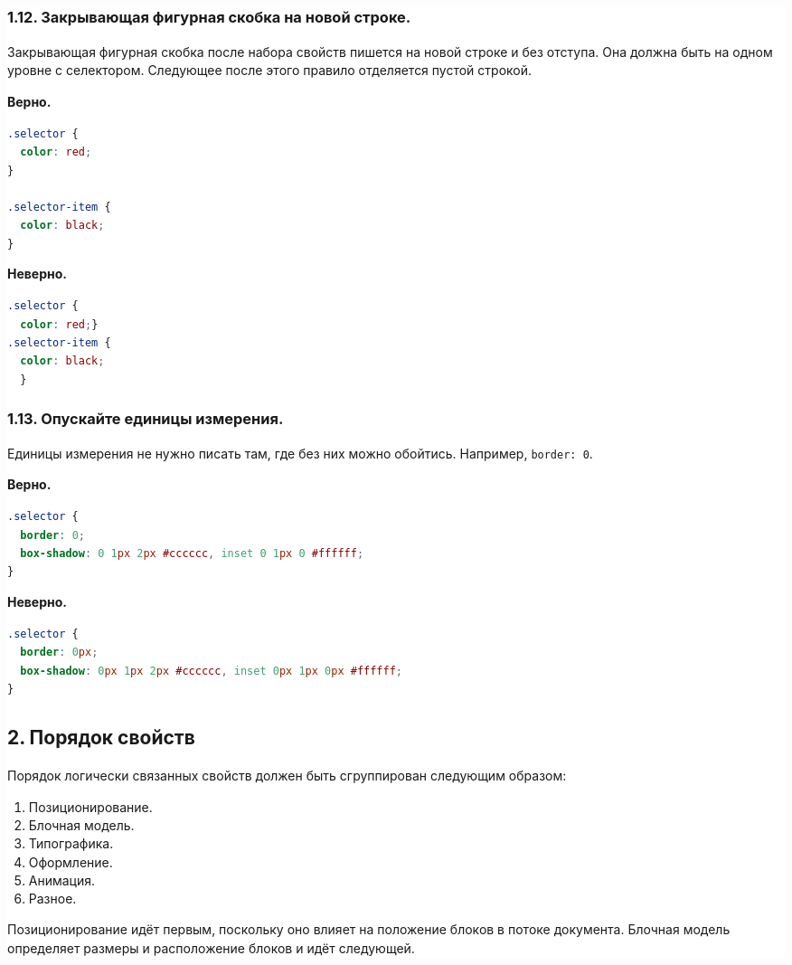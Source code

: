 ### 1.12. Закрывающая фигурная скобка на новой строке.
Закрывающая фигурная скобка после набора свойств пишется на новой строке и без отступа. Она должна быть на одном уровне с селектором. Следующее после этого правило отделяется пустой строкой.

**Верно.**
```css
.selector {
  color: red;
}

.selector-item {
  color: black;
}
```

**Неверно.**
```css
.selector {
  color: red;}
.selector-item {
  color: black;
  }
```

### 1.13. Опускайте единицы измерения.
Единицы измерения не нужно писать там, где без них можно обойтись. Например, `border: 0`.

**Верно.**
```css
.selector {
  border: 0;
  box-shadow: 0 1px 2px #cccccc, inset 0 1px 0 #ffffff;
}
```

**Неверно.**
```css
.selector {
  border: 0px;
  box-shadow: 0px 1px 2px #cccccc, inset 0px 1px 0px #ffffff;
}
```

## 2. Порядок свойств
Порядок логически связанных свойств должен быть сгруппирован следующим образом:

1. Позиционирование.
2. Блочная модель.
3. Типографика.
4. Оформление.
5. Анимация.
6. Разное.

Позиционирование идёт первым, поскольку оно влияет на положение блоков в потоке документа. Блочная модель определяет размеры и расположение блоков и идёт следующей.
